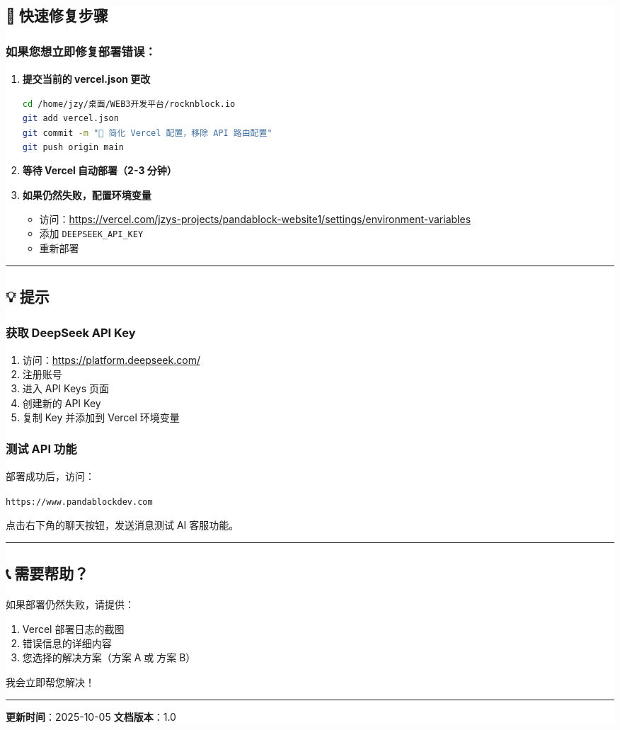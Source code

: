 
## 🚀 快速修复步骤

### 如果您想立即修复部署错误：

1. **提交当前的 vercel.json 更改**
   ```bash
   cd /home/jzy/桌面/WEB3开发平台/rocknblock.io
   git add vercel.json
   git commit -m "🔧 简化 Vercel 配置，移除 API 路由配置"
   git push origin main
   ```

2. **等待 Vercel 自动部署（2-3 分钟）**

3. **如果仍然失败，配置环境变量**
   - 访问：https://vercel.com/jzys-projects/pandablock-website1/settings/environment-variables
   - 添加 `DEEPSEEK_API_KEY`
   - 重新部署

---

## 💡 提示

### 获取 DeepSeek API Key

1. 访问：https://platform.deepseek.com/
2. 注册账号
3. 进入 API Keys 页面
4. 创建新的 API Key
5. 复制 Key 并添加到 Vercel 环境变量

### 测试 API 功能

部署成功后，访问：
```
https://www.pandablockdev.com
```

点击右下角的聊天按钮，发送消息测试 AI 客服功能。

---

## 📞 需要帮助？

如果部署仍然失败，请提供：
1. Vercel 部署日志的截图
2. 错误信息的详细内容
3. 您选择的解决方案（方案 A 或 方案 B）

我会立即帮您解决！

---

**更新时间**：2025-10-05
**文档版本**：1.0

